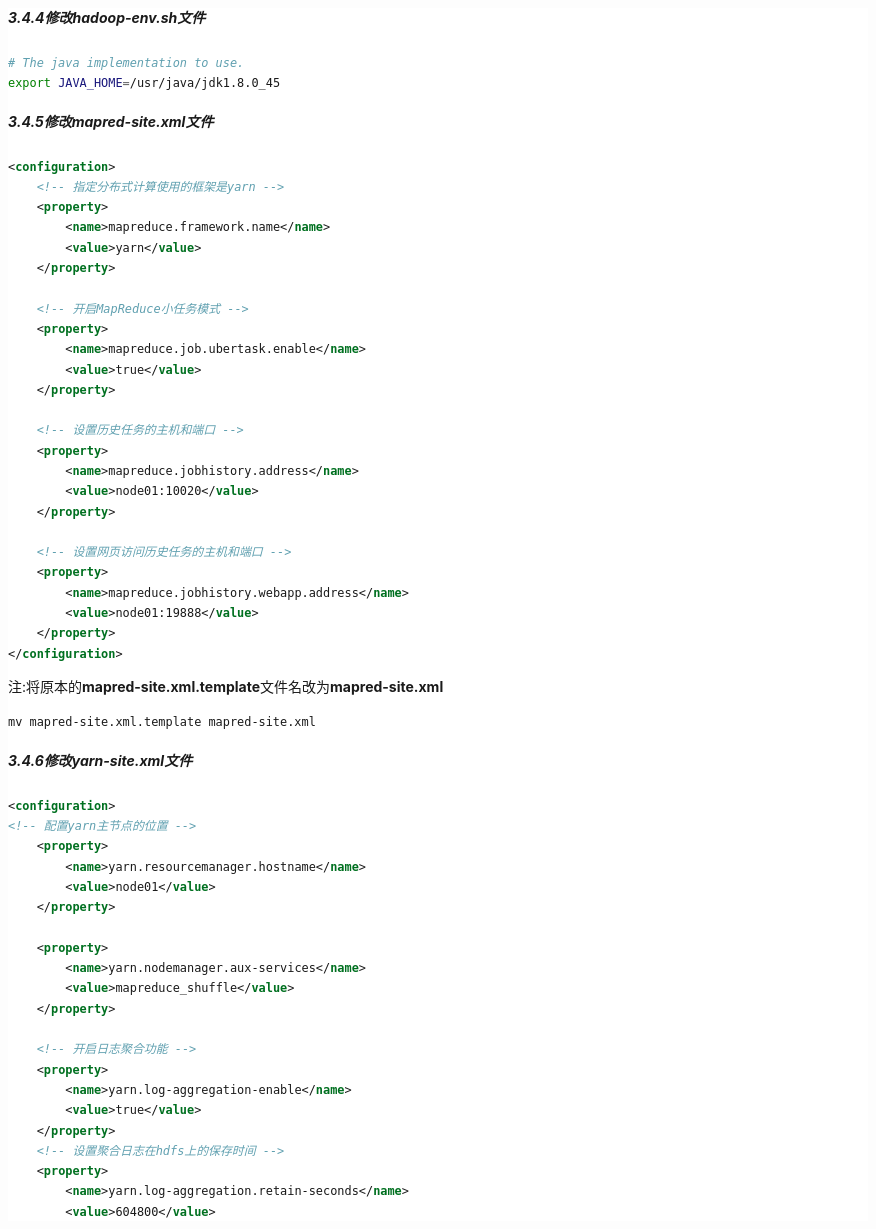 ##### 3.4.4修改hadoop-env.sh文件

```sh
# The java implementation to use.
export JAVA_HOME=/usr/java/jdk1.8.0_45
```

##### 3.4.5修改mapred-site.xml文件

```xml
<configuration>
	<!-- 指定分布式计算使用的框架是yarn -->
	<property>
		<name>mapreduce.framework.name</name>
		<value>yarn</value>
	</property>

	<!-- 开启MapReduce小任务模式 -->
	<property>
		<name>mapreduce.job.ubertask.enable</name>
		<value>true</value>
	</property>
	
	<!-- 设置历史任务的主机和端口 -->
	<property>
		<name>mapreduce.jobhistory.address</name>
		<value>node01:10020</value>
	</property>

	<!-- 设置网页访问历史任务的主机和端口 -->
	<property>
		<name>mapreduce.jobhistory.webapp.address</name>
		<value>node01:19888</value>
	</property>
</configuration>
```

注:将原本的**mapred-site.xml.template**文件名改为**mapred-site.xml**

```shell
mv mapred-site.xml.template mapred-site.xml
```

##### 3.4.6修改yarn-site.xml文件

```xml
<configuration>
<!-- 配置yarn主节点的位置 -->
	<property>
		<name>yarn.resourcemanager.hostname</name>
		<value>node01</value>
	</property>

	<property>
		<name>yarn.nodemanager.aux-services</name>
		<value>mapreduce_shuffle</value>
	</property>
	
	<!-- 开启日志聚合功能 -->
	<property>
		<name>yarn.log-aggregation-enable</name>
		<value>true</value>
	</property>
	<!-- 设置聚合日志在hdfs上的保存时间 -->
	<property>
		<name>yarn.log-aggregation.retain-seconds</name>
		<value>604800</value>
```